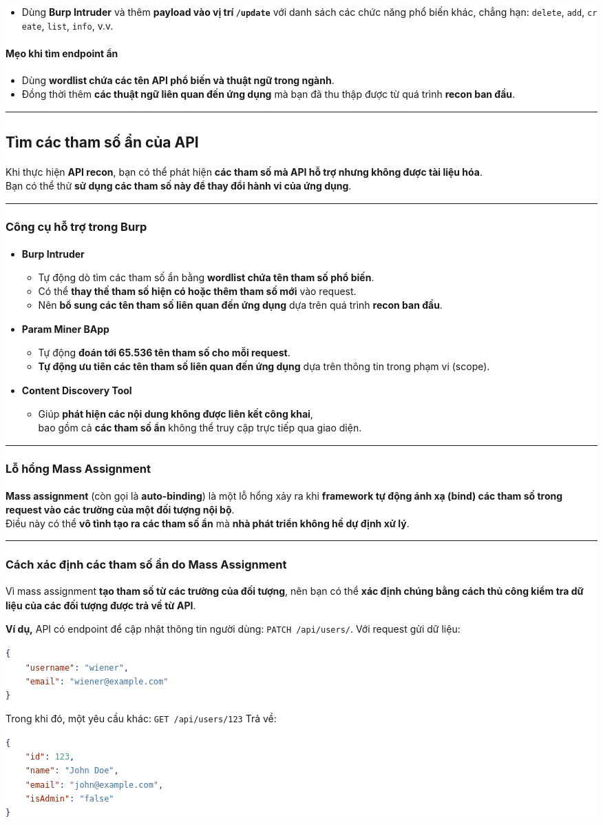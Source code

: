 - Dùng **Burp Intruder** và thêm **payload vào vị trí `/update`** với danh sách các chức năng phổ biến khác, chẳng hạn: `delete`, `add`, `create`, `list`, `info`, v.v.

#### Mẹo khi tìm endpoint ẩn
- Dùng **wordlist chứa các tên API phổ biến và thuật ngữ trong ngành**.
- Đồng thời thêm **các thuật ngữ liên quan đến ứng dụng** mà bạn đã thu thập được từ quá trình **recon ban đầu**.

---

## Tìm các tham số ẩn của API

Khi thực hiện **API recon**, bạn có thể phát hiện **các tham số mà API hỗ trợ nhưng không được tài liệu hóa**.  
Bạn có thể thử **sử dụng các tham số này để thay đổi hành vi của ứng dụng**.

---

### Công cụ hỗ trợ trong Burp

- **Burp Intruder**  
  - Tự động dò tìm các tham số ẩn bằng **wordlist chứa tên tham số phổ biến**.  
  - Có thể **thay thế tham số hiện có hoặc thêm tham số mới** vào request.  
  - Nên **bổ sung các tên tham số liên quan đến ứng dụng** dựa trên quá trình **recon ban đầu**.

- **Param Miner BApp**  
  - Tự động **đoán tới 65.536 tên tham số cho mỗi request**.  
  - **Tự động ưu tiên các tên tham số liên quan đến ứng dụng** dựa trên thông tin trong phạm vi (scope).

- **Content Discovery Tool**  
  - Giúp **phát hiện các nội dung không được liên kết công khai**,  
    bao gồm cả **các tham số ẩn** không thể truy cập trực tiếp qua giao diện.

---

### Lỗ hổng Mass Assignment

**Mass assignment** (còn gọi là **auto-binding**) là một lỗ hổng xảy ra khi **framework tự động ánh xạ (bind) các tham số trong request vào các trường của một đối tượng nội bộ**.  
Điều này có thể **vô tình tạo ra các tham số ẩn** mà **nhà phát triển không hề dự định xử lý**.

---

### Cách xác định các tham số ẩn do Mass Assignment

Vì mass assignment **tạo tham số từ các trường của đối tượng**, nên bạn có thể **xác định chúng bằng cách thủ công kiểm tra dữ liệu của các đối tượng được trả về từ API**.


**Ví dụ,** API có endpoint để cập nhật thông tin người dùng: `PATCH /api/users/`. Với request gửi dữ liệu:

```json
{
    "username": "wiener",
    "email": "wiener@example.com"
}
```
Trong khi đó, một yêu cầu khác: `GET /api/users/123` Trả về:
```json
{
    "id": 123,
    "name": "John Doe",
    "email": "john@example.com",
    "isAdmin": "false"
}
```